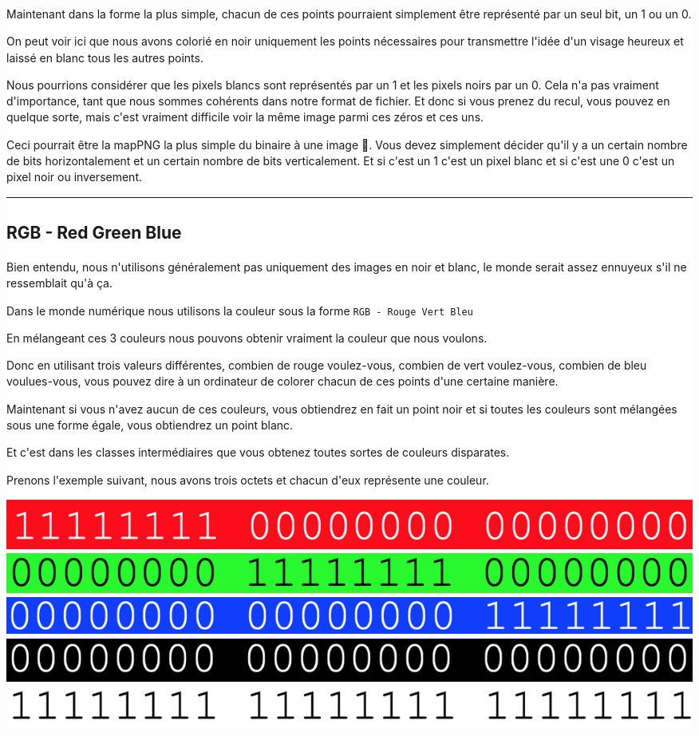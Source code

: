 Maintenant dans la forme la plus simple, chacun de ces points pourraient simplement être représenté par un seul bit, un 1 ou un 0.

On peut voir ici que nous avons colorié en noir uniquement les points nécessaires pour transmettre l'idée d'un visage heureux et laissé en blanc tous les autres points.

Nous pourrions considérer que les pixels blancs sont représentés par un 1 et les pixels noirs par un 0. Cela n'a pas vraiment d'importance, tant que nous sommes cohérents dans notre format de fichier. Et donc si vous prenez du recul, vous pouvez en quelque sorte, mais c'est vraiment difficile voir la même image parmi ces zéros et ces uns.

Ceci pourrait être la mapPNG la plus simple du binaire à une image 🙂. Vous devez simplement décider qu'il y a un certain nombre de bits horizontalement et un certain nombre de bits verticalement. Et si c'est un 1 c'est un pixel blanc et si c'est une 0 c'est un pixel noir ou inversement.

---

## RGB - Red Green Blue

Bien entendu, nous n'utilisons généralement pas uniquement des images en noir et blanc, le monde serait assez ennuyeux s'il ne ressemblait qu'à ça. 

Dans le monde numérique nous utilisons la couleur sous la forme `RGB - Rouge Vert Bleu`

En mélangeant ces 3 couleurs nous pouvons obtenir vraiment la couleur que nous voulons.

Donc en utilisant trois valeurs différentes, combien de rouge voulez-vous, combien de vert voulez-vous, combien de bleu voulues-vous, vous pouvez dire à un ordinateur de colorer chacun de ces points d'une certaine manière.

Maintenant si vous n'avez aucun de ces couleurs, vous obtiendrez en fait un point noir et si toutes les couleurs sont mélangées sous une forme égale, vous obtiendrez un point blanc.

Et c'est dans les classes intermédiaires que vous obtenez toutes sortes de couleurs disparates.

Prenons l'exemple suivant, nous avons trois octets et chacun d'eux représente une couleur.

![Red Binaire](/img/tutorial/rred.png)
![Green Binaire](/img/tutorial/ggreen.png)
![Blue Binaire](/img/tutorial/bblue.png)
![Black Binaire](/img/tutorial/black.png)
![White Binaire](/img/tutorial/white.png)
